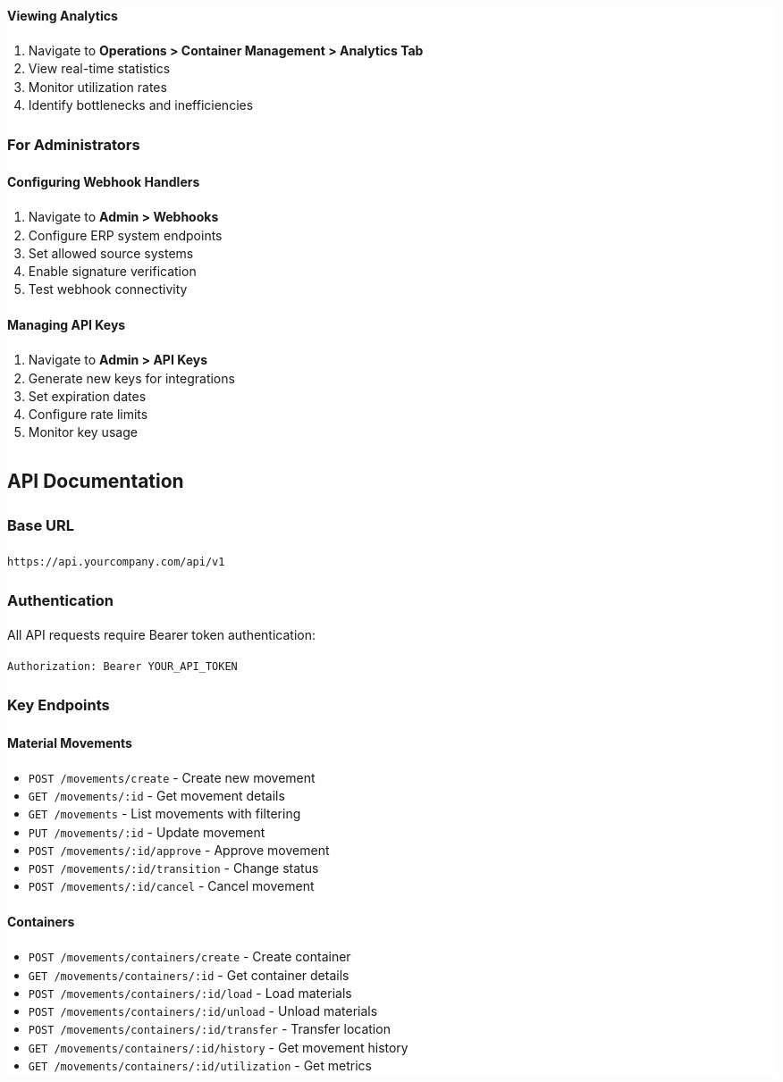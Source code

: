 #### Viewing Analytics
1. Navigate to **Operations > Container Management > Analytics Tab**
2. View real-time statistics
3. Monitor utilization rates
4. Identify bottlenecks and inefficiencies

### For Administrators

#### Configuring Webhook Handlers
1. Navigate to **Admin > Webhooks**
2. Configure ERP system endpoints
3. Set allowed source systems
4. Enable signature verification
5. Test webhook connectivity

#### Managing API Keys
1. Navigate to **Admin > API Keys**
2. Generate new keys for integrations
3. Set expiration dates
4. Configure rate limits
5. Monitor key usage

## API Documentation

### Base URL
```
https://api.yourcompany.com/api/v1
```

### Authentication
All API requests require Bearer token authentication:
```
Authorization: Bearer YOUR_API_TOKEN
```

### Key Endpoints

#### Material Movements
- `POST /movements/create` - Create new movement
- `GET /movements/:id` - Get movement details
- `GET /movements` - List movements with filtering
- `PUT /movements/:id` - Update movement
- `POST /movements/:id/approve` - Approve movement
- `POST /movements/:id/transition` - Change status
- `POST /movements/:id/cancel` - Cancel movement

#### Containers
- `POST /movements/containers/create` - Create container
- `GET /movements/containers/:id` - Get container details
- `POST /movements/containers/:id/load` - Load materials
- `POST /movements/containers/:id/unload` - Unload materials
- `POST /movements/containers/:id/transfer` - Transfer location
- `GET /movements/containers/:id/history` - Get movement history
- `GET /movements/containers/:id/utilization` - Get metrics
